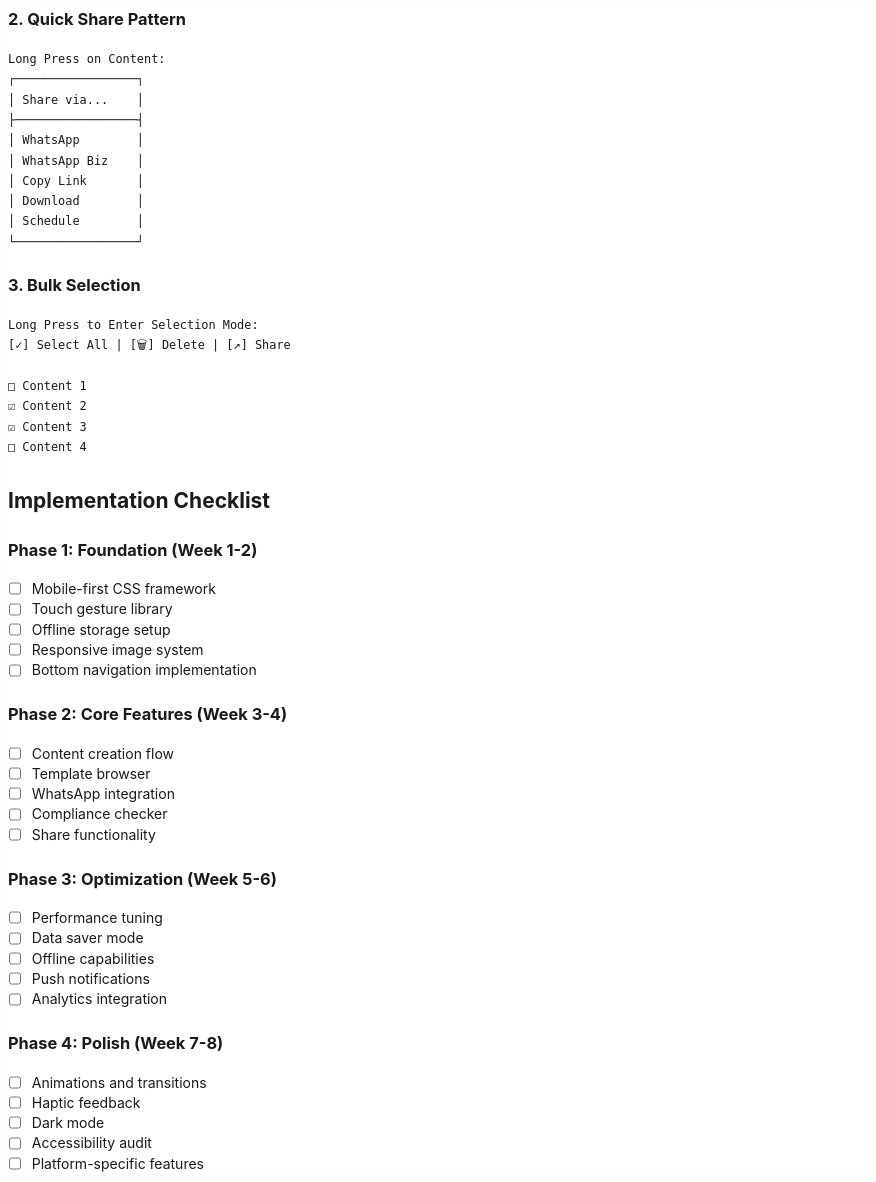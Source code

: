 ### 2. Quick Share Pattern
```
Long Press on Content:
┌─────────────────┐
│ Share via...    │
├─────────────────┤
│ WhatsApp        │
│ WhatsApp Biz    │
│ Copy Link       │
│ Download        │
│ Schedule        │
└─────────────────┘
```

### 3. Bulk Selection
```
Long Press to Enter Selection Mode:
[✓] Select All | [🗑] Delete | [↗] Share

□ Content 1
☑ Content 2
☑ Content 3
□ Content 4
```

## Implementation Checklist

### Phase 1: Foundation (Week 1-2)
- [ ] Mobile-first CSS framework
- [ ] Touch gesture library
- [ ] Offline storage setup
- [ ] Responsive image system
- [ ] Bottom navigation implementation

### Phase 2: Core Features (Week 3-4)
- [ ] Content creation flow
- [ ] Template browser
- [ ] WhatsApp integration
- [ ] Compliance checker
- [ ] Share functionality

### Phase 3: Optimization (Week 5-6)
- [ ] Performance tuning
- [ ] Data saver mode
- [ ] Offline capabilities
- [ ] Push notifications
- [ ] Analytics integration

### Phase 4: Polish (Week 7-8)
- [ ] Animations and transitions
- [ ] Haptic feedback
- [ ] Dark mode
- [ ] Accessibility audit
- [ ] Platform-specific features